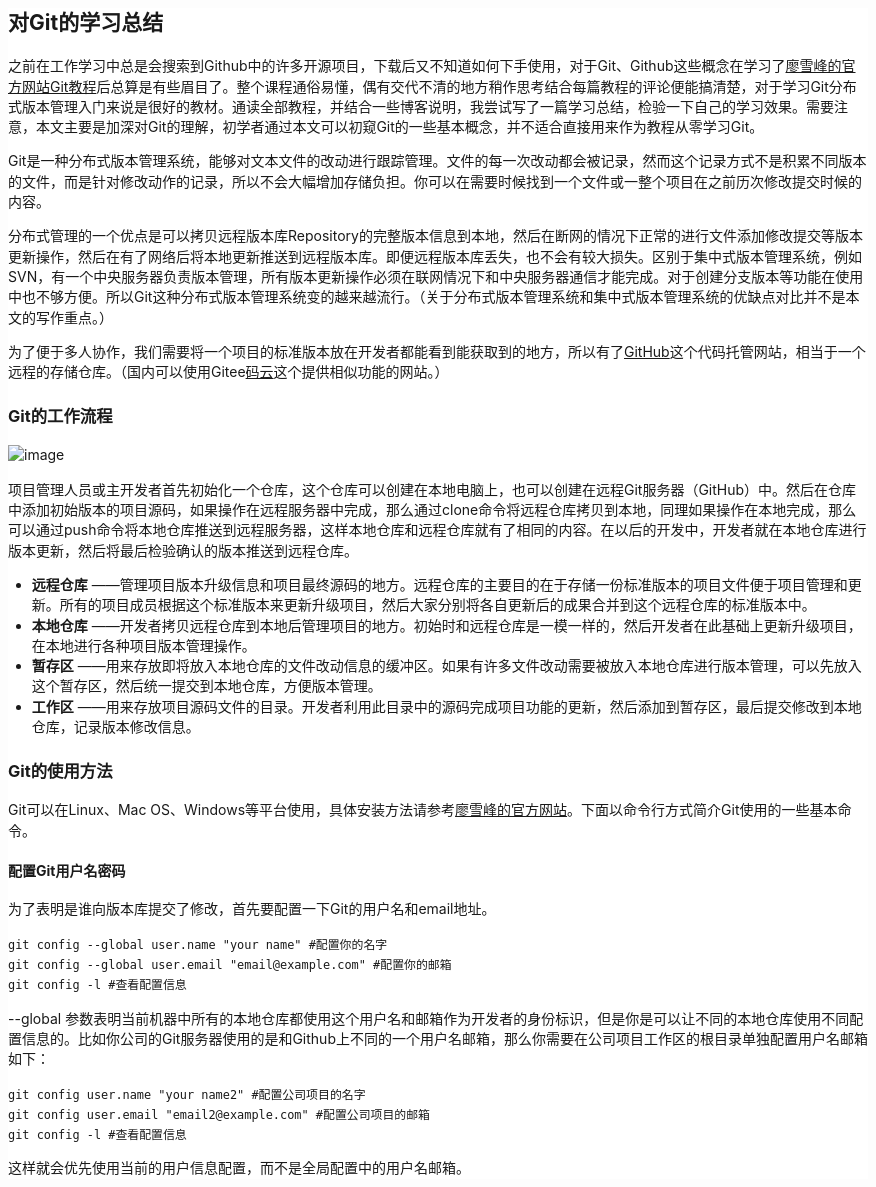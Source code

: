 ## 对Git的学习总结

之前在工作学习中总是会搜索到Github中的许多开源项目，下载后又不知道如何下手使用，对于Git、Github这些概念在学习了[廖雪峰的官方网站Git教程](https://www.liaoxuefeng.com/wiki/0013739516305929606dd18361248578c67b8067c8c017b000)后总算是有些眉目了。整个课程通俗易懂，偶有交代不清的地方稍作思考结合每篇教程的评论便能搞清楚，对于学习Git分布式版本管理入门来说是很好的教材。通读全部教程，并结合一些博客说明，我尝试写了一篇学习总结，检验一下自己的学习效果。需要注意，本文主要是加深对Git的理解，初学者通过本文可以初窥Git的一些基本概念，并不适合直接用来作为教程从零学习Git。

Git是一种分布式版本管理系统，能够对文本文件的改动进行跟踪管理。文件的每一次改动都会被记录，然而这个记录方式不是积累不同版本的文件，而是针对修改动作的记录，所以不会大幅增加存储负担。你可以在需要时候找到一个文件或一整个项目在之前历次修改提交时候的内容。

分布式管理的一个优点是可以拷贝远程版本库Repository的完整版本信息到本地，然后在断网的情况下正常的进行文件添加修改提交等版本更新操作，然后在有了网络后将本地更新推送到远程版本库。即便远程版本库丢失，也不会有较大损失。区别于集中式版本管理系统，例如SVN，有一个中央服务器负责版本管理，所有版本更新操作必须在联网情况下和中央服务器通信才能完成。对于创建分支版本等功能在使用中也不够方便。所以Git这种分布式版本管理系统变的越来越流行。（关于分布式版本管理系统和集中式版本管理系统的优缺点对比并不是本文的写作重点。）

为了便于多人协作，我们需要将一个项目的标准版本放在开发者都能看到能获取到的地方，所以有了[GitHub](https://github.com/)这个代码托管网站，相当于一个远程的存储仓库。（国内可以使用Gitee[码云](https://gitee.com/)这个提供相似功能的网站。）

### Git的工作流程

![image](http://img.blog.csdn.net/20160430221106224)

项目管理人员或主开发者首先初始化一个仓库，这个仓库可以创建在本地电脑上，也可以创建在远程Git服务器（GitHub）中。然后在仓库中添加初始版本的项目源码，如果操作在远程服务器中完成，那么通过clone命令将远程仓库拷贝到本地，同理如果操作在本地完成，那么可以通过push命令将本地仓库推送到远程服务器，这样本地仓库和远程仓库就有了相同的内容。在以后的开发中，开发者就在本地仓库进行版本更新，然后将最后检验确认的版本推送到远程仓库。
- **远程仓库** 
——管理项目版本升级信息和项目最终源码的地方。远程仓库的主要目的在于存储一份标准版本的项目文件便于项目管理和更新。所有的项目成员根据这个标准版本来更新升级项目，然后大家分别将各自更新后的成果合并到这个远程仓库的标准版本中。
- **本地仓库**
——开发者拷贝远程仓库到本地后管理项目的地方。初始时和远程仓库是一模一样的，然后开发者在此基础上更新升级项目，在本地进行各种项目版本管理操作。
- **暂存区**
——用来存放即将放入本地仓库的文件改动信息的缓冲区。如果有许多文件改动需要被放入本地仓库进行版本管理，可以先放入这个暂存区，然后统一提交到本地仓库，方便版本管理。
- **工作区**
——用来存放项目源码文件的目录。开发者利用此目录中的源码完成项目功能的更新，然后添加到暂存区，最后提交修改到本地仓库，记录版本修改信息。

### Git的使用方法

Git可以在Linux、Mac OS、Windows等平台使用，具体安装方法请参考[廖雪峰的官方网站](https://www.liaoxuefeng.com/wiki/0013739516305929606dd18361248578c67b8067c8c017b000/00137396287703354d8c6c01c904c7d9ff056ae23da865a000)。下面以命令行方式简介Git使用的一些基本命令。

#### 配置Git用户名密码
为了表明是谁向版本库提交了修改，首先要配置一下Git的用户名和email地址。
```
git config --global user.name "your name" #配置你的名字
git config --global user.email "email@example.com" #配置你的邮箱
git config -l #查看配置信息
```
--global 参数表明当前机器中所有的本地仓库都使用这个用户名和邮箱作为开发者的身份标识，但是你是可以让不同的本地仓库使用不同配置信息的。比如你公司的Git服务器使用的是和Github上不同的一个用户名邮箱，那么你需要在公司项目工作区的根目录单独配置用户名邮箱如下：
```
git config user.name "your name2" #配置公司项目的名字
git config user.email "email2@example.com" #配置公司项目的邮箱
git config -l #查看配置信息
```
这样就会优先使用当前的用户信息配置，而不是全局配置中的用户名邮箱。
